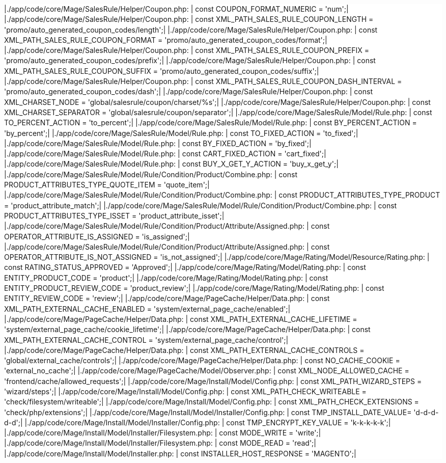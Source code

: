 |./app/code/core/Mage/SalesRule/Helper/Coupon.php: | const COUPON_FORMAT_NUMERIC         = 'num';|
|./app/code/core/Mage/SalesRule/Helper/Coupon.php: | const XML_PATH_SALES_RULE_COUPON_LENGTH        = 'promo/auto_generated_coupon_codes/length';|
|./app/code/core/Mage/SalesRule/Helper/Coupon.php: | const XML_PATH_SALES_RULE_COUPON_FORMAT        = 'promo/auto_generated_coupon_codes/format';|
|./app/code/core/Mage/SalesRule/Helper/Coupon.php: | const XML_PATH_SALES_RULE_COUPON_PREFIX        = 'promo/auto_generated_coupon_codes/prefix';|
|./app/code/core/Mage/SalesRule/Helper/Coupon.php: | const XML_PATH_SALES_RULE_COUPON_SUFFIX        = 'promo/auto_generated_coupon_codes/suffix';|
|./app/code/core/Mage/SalesRule/Helper/Coupon.php: | const XML_PATH_SALES_RULE_COUPON_DASH_INTERVAL = 'promo/auto_generated_coupon_codes/dash';|
|./app/code/core/Mage/SalesRule/Helper/Coupon.php: | const XML_CHARSET_NODE      = 'global/salesrule/coupon/charset/%s';|
|./app/code/core/Mage/SalesRule/Helper/Coupon.php: | const XML_CHARSET_SEPARATOR = 'global/salesrule/coupon/separator';|
|./app/code/core/Mage/SalesRule/Model/Rule.php: | const TO_PERCENT_ACTION = 'to_percent';|
|./app/code/core/Mage/SalesRule/Model/Rule.php: | const BY_PERCENT_ACTION = 'by_percent';|
|./app/code/core/Mage/SalesRule/Model/Rule.php: | const TO_FIXED_ACTION   = 'to_fixed';|
|./app/code/core/Mage/SalesRule/Model/Rule.php: | const BY_FIXED_ACTION   = 'by_fixed';|
|./app/code/core/Mage/SalesRule/Model/Rule.php: | const CART_FIXED_ACTION = 'cart_fixed';|
|./app/code/core/Mage/SalesRule/Model/Rule.php: | const BUY_X_GET_Y_ACTION = 'buy_x_get_y';|
|./app/code/core/Mage/SalesRule/Model/Rule/Condition/Product/Combine.php: | const PRODUCT_ATTRIBUTES_TYPE_QUOTE_ITEM = 'quote_item';|
|./app/code/core/Mage/SalesRule/Model/Rule/Condition/Product/Combine.php: | const PRODUCT_ATTRIBUTES_TYPE_PRODUCT = 'product_attribute_match';|
|./app/code/core/Mage/SalesRule/Model/Rule/Condition/Product/Combine.php: | const PRODUCT_ATTRIBUTES_TYPE_ISSET = 'product_attribute_isset';|
|./app/code/core/Mage/SalesRule/Model/Rule/Condition/Product/Attribute/Assigned.php: | const OPERATOR_ATTRIBUTE_IS_ASSIGNED = 'is_assigned';|
|./app/code/core/Mage/SalesRule/Model/Rule/Condition/Product/Attribute/Assigned.php: | const OPERATOR_ATTRIBUTE_IS_NOT_ASSIGNED = 'is_not_assigned';|
|./app/code/core/Mage/Rating/Model/Resource/Rating.php: | const RATING_STATUS_APPROVED = 'Approved';|
|./app/code/core/Mage/Rating/Model/Rating.php: | const ENTITY_PRODUCT_CODE           = 'product';|
|./app/code/core/Mage/Rating/Model/Rating.php: | const ENTITY_PRODUCT_REVIEW_CODE    = 'product_review';|
|./app/code/core/Mage/Rating/Model/Rating.php: | const ENTITY_REVIEW_CODE            = 'review';|
|./app/code/core/Mage/PageCache/Helper/Data.php: | const XML_PATH_EXTERNAL_CACHE_ENABLED  = 'system/external_page_cache/enabled';|
|./app/code/core/Mage/PageCache/Helper/Data.php: | const XML_PATH_EXTERNAL_CACHE_LIFETIME = 'system/external_page_cache/cookie_lifetime';|
|./app/code/core/Mage/PageCache/Helper/Data.php: | const XML_PATH_EXTERNAL_CACHE_CONTROL  = 'system/external_page_cache/control';|
|./app/code/core/Mage/PageCache/Helper/Data.php: | const XML_PATH_EXTERNAL_CACHE_CONTROLS = 'global/external_cache/controls';|
|./app/code/core/Mage/PageCache/Helper/Data.php: | const NO_CACHE_COOKIE = 'external_no_cache';|
|./app/code/core/Mage/PageCache/Model/Observer.php: | const XML_NODE_ALLOWED_CACHE = 'frontend/cache/allowed_requests';|
|./app/code/core/Mage/Install/Model/Config.php: | const XML_PATH_WIZARD_STEPS     = 'wizard/steps';|
|./app/code/core/Mage/Install/Model/Config.php: | const XML_PATH_CHECK_WRITEABLE  = 'check/filesystem/writeable';|
|./app/code/core/Mage/Install/Model/Config.php: | const XML_PATH_CHECK_EXTENSIONS = 'check/php/extensions';|
|./app/code/core/Mage/Install/Model/Installer/Config.php: | const TMP_INSTALL_DATE_VALUE= 'd-d-d-d-d';|
|./app/code/core/Mage/Install/Model/Installer/Config.php: | const TMP_ENCRYPT_KEY_VALUE = 'k-k-k-k-k';|
|./app/code/core/Mage/Install/Model/Installer/Filesystem.php: | const MODE_WRITE = 'write';|
|./app/code/core/Mage/Install/Model/Installer/Filesystem.php: | const MODE_READ  = 'read';|
|./app/code/core/Mage/Install/Model/Installer.php: | const INSTALLER_HOST_RESPONSE   = 'MAGENTO';|